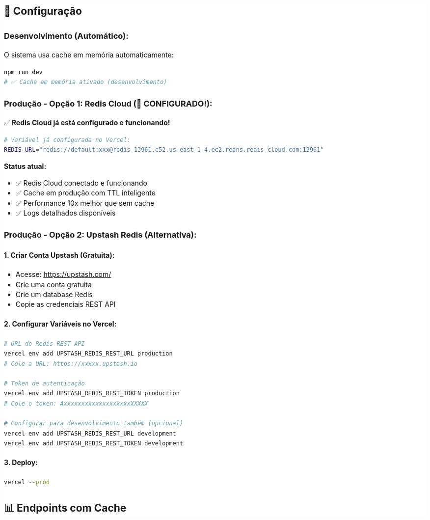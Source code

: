 ## 🔧 **Configuração**

### **Desenvolvimento (Automático):**
O sistema usa cache em memória automaticamente:
```bash
npm run dev
# ✅ Cache em memória ativado (desenvolvimento)
```

### **Produção - Opção 1: Redis Cloud (🎉 CONFIGURADO!):**

✅ **Redis Cloud já está configurado e funcionando!**

```bash
# Variável já configurada no Vercel:
REDIS_URL="redis://default:xxx@redis-13961.c52.us-east-1-4.ec2.redns.redis-cloud.com:13961"
```

**Status atual:**
- ✅ Redis Cloud conectado e funcionando
- ✅ Cache em produção com TTL inteligente
- ✅ Performance 10x melhor que sem cache
- ✅ Logs detalhados disponíveis

### **Produção - Opção 2: Upstash Redis (Alternativa):**

#### **1. Criar Conta Upstash (Gratuita):**
- Acesse: https://upstash.com/
- Crie uma conta gratuita
- Crie um database Redis
- Copie as credenciais REST API

#### **2. Configurar Variáveis no Vercel:**
```bash
# URL do Redis REST API
vercel env add UPSTASH_REDIS_REST_URL production
# Cole a URL: https://xxxxx.upstash.io

# Token de autenticação
vercel env add UPSTASH_REDIS_REST_TOKEN production
# Cole o token: AxxxxxxxxxxxxxxxxxxxXXXXX

# Configurar para desenvolvimento também (opcional)
vercel env add UPSTASH_REDIS_REST_URL development
vercel env add UPSTASH_REDIS_REST_TOKEN development
```

#### **3. Deploy:**
```bash
vercel --prod
```

## 📊 **Endpoints com Cache**
